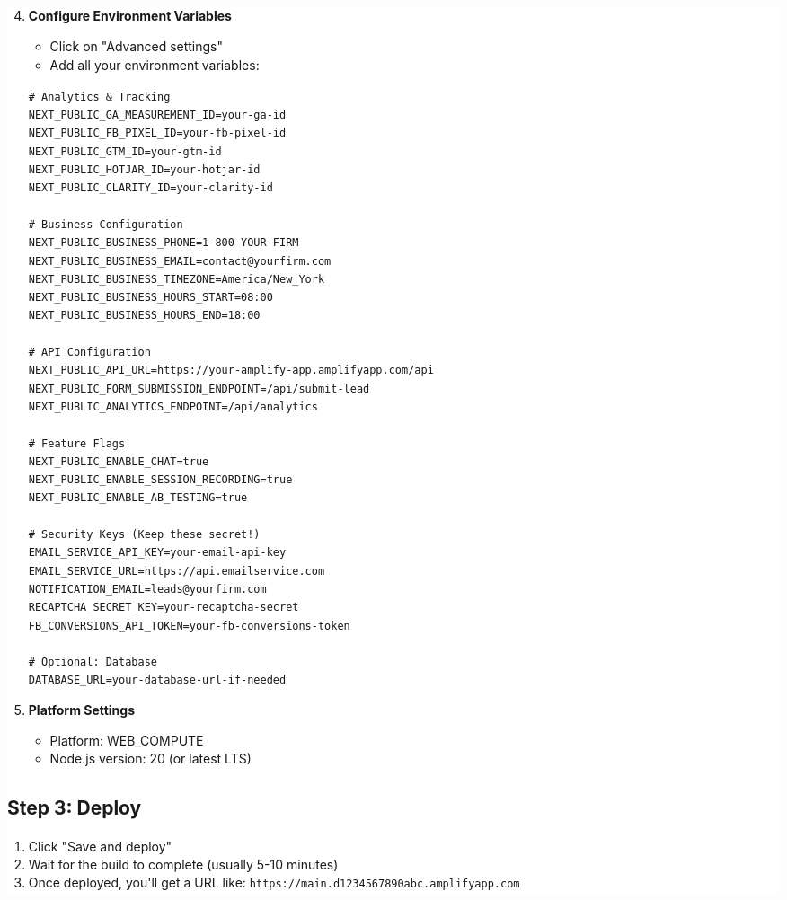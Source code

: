    ```yaml
   ```

4. **Configure Environment Variables**
   - Click on "Advanced settings"
   - Add all your environment variables:

   ```
   # Analytics & Tracking
   NEXT_PUBLIC_GA_MEASUREMENT_ID=your-ga-id
   NEXT_PUBLIC_FB_PIXEL_ID=your-fb-pixel-id
   NEXT_PUBLIC_GTM_ID=your-gtm-id
   NEXT_PUBLIC_HOTJAR_ID=your-hotjar-id
   NEXT_PUBLIC_CLARITY_ID=your-clarity-id

   # Business Configuration
   NEXT_PUBLIC_BUSINESS_PHONE=1-800-YOUR-FIRM
   NEXT_PUBLIC_BUSINESS_EMAIL=contact@yourfirm.com
   NEXT_PUBLIC_BUSINESS_TIMEZONE=America/New_York
   NEXT_PUBLIC_BUSINESS_HOURS_START=08:00
   NEXT_PUBLIC_BUSINESS_HOURS_END=18:00

   # API Configuration
   NEXT_PUBLIC_API_URL=https://your-amplify-app.amplifyapp.com/api
   NEXT_PUBLIC_FORM_SUBMISSION_ENDPOINT=/api/submit-lead
   NEXT_PUBLIC_ANALYTICS_ENDPOINT=/api/analytics

   # Feature Flags
   NEXT_PUBLIC_ENABLE_CHAT=true
   NEXT_PUBLIC_ENABLE_SESSION_RECORDING=true
   NEXT_PUBLIC_ENABLE_AB_TESTING=true

   # Security Keys (Keep these secret!)
   EMAIL_SERVICE_API_KEY=your-email-api-key
   EMAIL_SERVICE_URL=https://api.emailservice.com
   NOTIFICATION_EMAIL=leads@yourfirm.com
   RECAPTCHA_SECRET_KEY=your-recaptcha-secret
   FB_CONVERSIONS_API_TOKEN=your-fb-conversions-token

   # Optional: Database
   DATABASE_URL=your-database-url-if-needed
   ```

5. **Platform Settings**
   - Platform: WEB_COMPUTE
   - Node.js version: 20 (or latest LTS)

## Step 3: Deploy

1. Click "Save and deploy"
2. Wait for the build to complete (usually 5-10 minutes)
3. Once deployed, you'll get a URL like: `https://main.d1234567890abc.amplifyapp.com`
